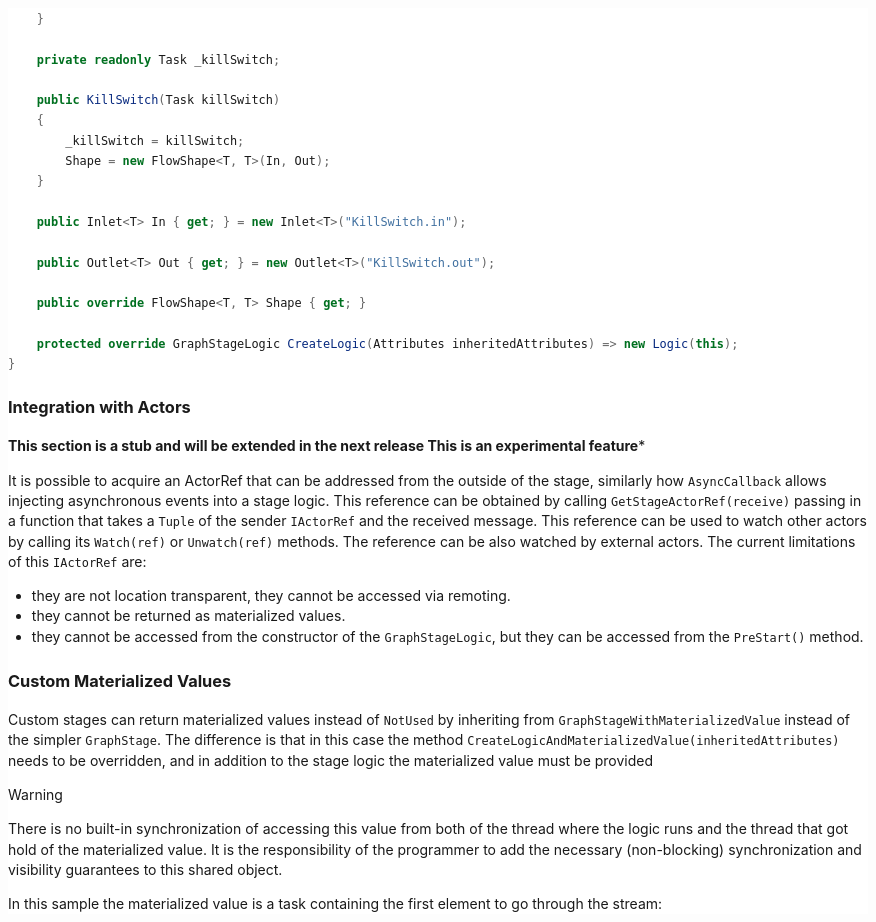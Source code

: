 ```csharp
    }

    private readonly Task _killSwitch;

    public KillSwitch(Task killSwitch)
    {
        _killSwitch = killSwitch;
        Shape = new FlowShape<T, T>(In, Out);
    }

    public Inlet<T> In { get; } = new Inlet<T>("KillSwitch.in");

    public Outlet<T> Out { get; } = new Outlet<T>("KillSwitch.out");

    public override FlowShape<T, T> Shape { get; }

    protected override GraphStageLogic CreateLogic(Attributes inheritedAttributes) => new Logic(this);
}
```

### Integration with Actors

**This section is a stub and will be extended in the next release This is an experimental feature***

It is possible to acquire an ActorRef that can be addressed from the outside of the stage, similarly how `AsyncCallback` allows injecting asynchronous events into a stage logic. This reference can be obtained by calling `GetStageActorRef(receive)` passing in a function that takes a `Tuple` of the sender `IActorRef` and the received message. This reference can be used to watch other actors by calling its `Watch(ref)` or `Unwatch(ref)` methods. The reference can be also watched by external actors. The current limitations of this `IActorRef` are:

* they are not location transparent, they cannot be accessed via remoting.
* they cannot be returned as materialized values.
* they cannot be accessed from the constructor of the `GraphStageLogic`, but they can be accessed from the `PreStart()` method.

### Custom Materialized Values

Custom stages can return materialized values instead of `NotUsed` by inheriting from `GraphStageWithMaterializedValue` instead of the simpler `GraphStage`. The difference is that in this case the method `CreateLogicAndMaterializedValue(inheritedAttributes)` needs to be overridden, and in addition to the stage logic the materialized value must be provided

> [!WARNING]
> There is no built-in synchronization of accessing this value from both of the thread where the logic runs and the thread that got hold of the materialized value. It is the responsibility of the programmer to add the necessary (non-blocking) synchronization and visibility guarantees to this shared object.

In this sample the materialized value is a task containing the first element to go through the stream:
